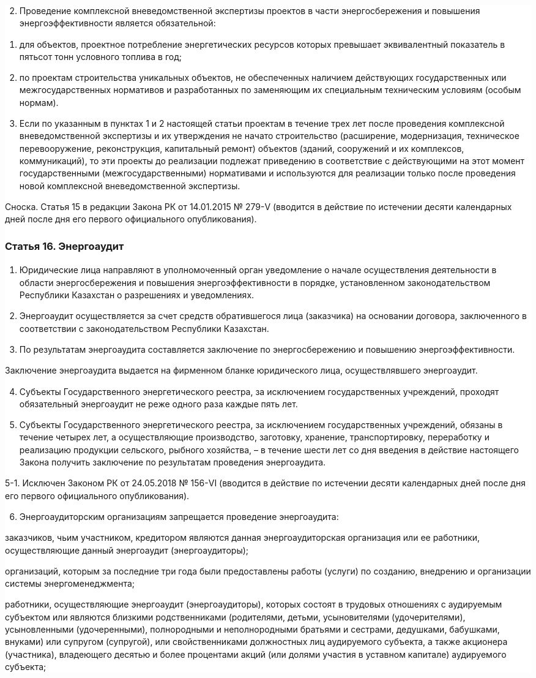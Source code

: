 2. Проведение комплексной вневедомственной экспертизы проектов в части энергосбережения и повышения энергоэффективности является обязательной:

1) для объектов, проектное потребление энергетических ресурсов которых превышает эквивалентный показатель в пятьсот тонн условного топлива в год;

2) по проектам строительства уникальных объектов, не обеспеченных наличием действующих государственных или межгосударственных нормативов и разработанных по заменяющим их специальным техническим условиям (особым нормам).

3. Если по указанным в пунктах 1 и 2 настоящей статьи проектам в течение трех лет после проведения комплексной вневедомственной экспертизы и их утверждения не начато строительство (расширение, модернизация, техническое перевооружение, реконструкция, капитальный ремонт) объектов (зданий, сооружений и их комплексов, коммуникаций), то эти проекты до реализации подлежат приведению в соответствие с действующими на этот момент государственными (межгосударственными) нормативами и используются для реализации только после проведения новой комплексной вневедомственной экспертизы.

Сноска. Статья 15 в редакции Закона РК от 14.01.2015 № 279-V (вводится в действие по истечении десяти календарных дней после дня его первого официального опубликования).

### Статья 16. Энергоаудит

1. Юридические лица направляют в уполномоченный орган уведомление о начале осуществления деятельности в области энергосбережения и повышения энергоэффективности в порядке, установленном законодательством Республики Казахстан о разрешениях и уведомлениях.

2. Энергоаудит осуществляется за счет средств обратившегося лица (заказчика) на основании договора, заключенного в соответствии с законодательством Республики Казахстан.

3. По результатам энергоаудита составляется заключение по энергосбережению и повышению энергоэффективности.

Заключение энергоаудита выдается на фирменном бланке юридического лица, осуществлявшего энергоаудит.

4. Субъекты Государственного энергетического реестра, за исключением государственных учреждений, проходят обязательный энергоаудит не реже одного раза каждые пять лет.

5. Субъекты Государственного энергетического реестра, за исключением государственных учреждений, обязаны в течение четырех лет, а осуществляющие производство, заготовку, хранение, транспортировку, переработку и реализацию продукции сельского, рыбного хозяйства, – в течение шести лет со дня введения в действие настоящего Закона получить заключение по результатам проведения энергоаудита.

5-1. Исключен Законом РК от 24.05.2018 № 156-VI (вводится в действие по истечении десяти календарных дней после дня его первого официального опубликования).

6. Энергоаудиторским организациям запрещается проведение энергоаудита:

заказчиков, чьим участником, кредитором являются данная энергоаудиторская организация или ее работники, осуществляющие данный энергоаудит (энергоаудиторы);

организаций, которым за последние три года были предоставлены работы (услуги) по созданию, внедрению и организации системы энергоменеджмента;

работники, осуществляющие энергоаудит (энергоаудиторы), которых состоят в трудовых отношениях с аудируемым субъектом или являются близкими родственниками (родителями, детьми, усыновителями (удочерителями), усыновленными (удочеренными), полнородными и неполнородными братьями и сестрами, дедушками, бабушками, внуками) или супругом (супругой), или свойственниками должностных лиц аудируемого субъекта, а также акционера (участника), владеющего десятью и более процентами акций (или долями участия в уставном капитале) аудируемого субъекта;
